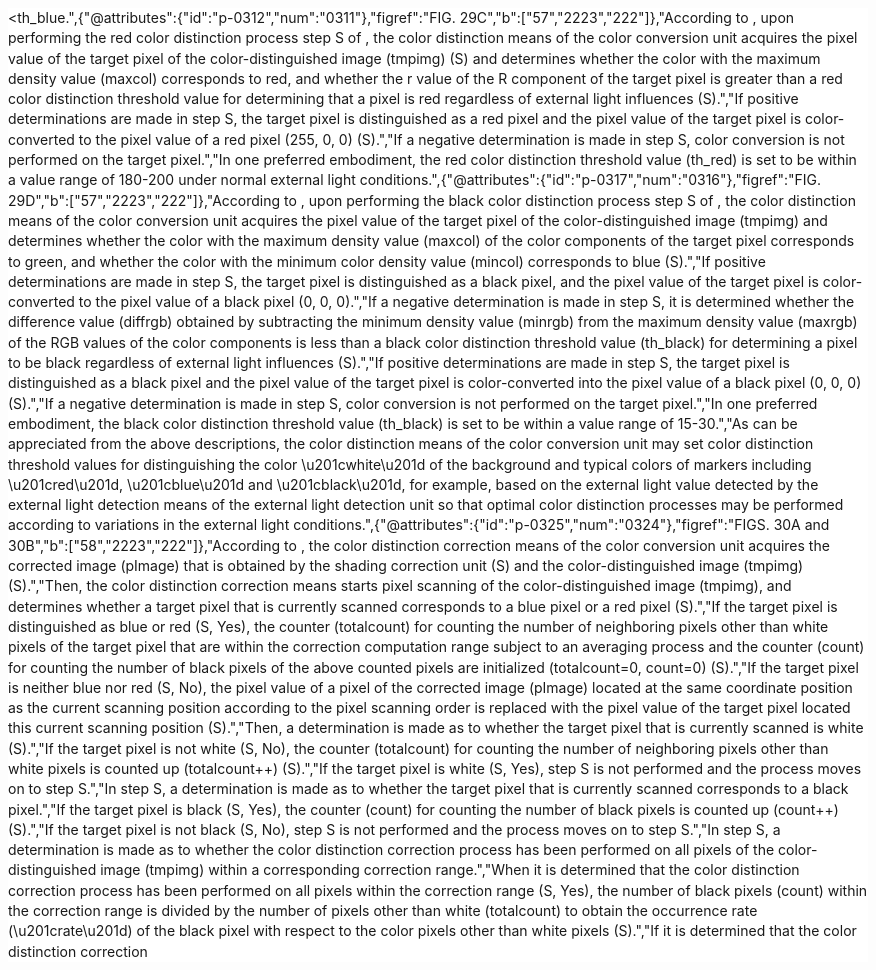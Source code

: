 <th_blue.",{"@attributes":{"id":"p-0312","num":"0311"},"figref":"FIG. 29C","b":["57","2223","222"]},"According to , upon performing the red color distinction process step S of , the color distinction means  of the color conversion unit  acquires the pixel value of the target pixel of the color-distinguished image (tmpimg) (S) and determines whether the color with the maximum density value (maxcol) corresponds to red, and whether the r value of the R component of the target pixel is greater than a red color distinction threshold value for determining that a pixel is red regardless of external light influences (S).","If positive determinations are made in step S, the target pixel is distinguished as a red pixel and the pixel value of the target pixel is color-converted to the pixel value of a red pixel (255, 0, 0) (S).","If a negative determination is made in step S, color conversion is not performed on the target pixel.","In one preferred embodiment, the red color distinction threshold value (th_red) is set to be within a value range of 180-200 under normal external light conditions.",{"@attributes":{"id":"p-0317","num":"0316"},"figref":"FIG. 29D","b":["57","2223","222"]},"According to , upon performing the black color distinction process step S of , the color distinction means  of the color conversion unit  acquires the pixel value of the target pixel of the color-distinguished image (tmpimg) and determines whether the color with the maximum density value (maxcol) of the color components of the target pixel corresponds to green, and whether the color with the minimum color density value (mincol) corresponds to blue (S).","If positive determinations are made in step S, the target pixel is distinguished as a black pixel, and the pixel value of the target pixel is color-converted to the pixel value of a black pixel (0, 0, 0).","If a negative determination is made in step S, it is determined whether the difference value (diffrgb) obtained by subtracting the minimum density value (minrgb) from the maximum density value (maxrgb) of the RGB values of the color components is less than a black color distinction threshold value (th_black) for determining a pixel to be black regardless of external light influences (S).","If positive determinations are made in step S, the target pixel is distinguished as a black pixel and the pixel value of the target pixel is color-converted into the pixel value of a black pixel (0, 0, 0) (S).","If a negative determination is made in step S, color conversion is not performed on the target pixel.","In one preferred embodiment, the black color distinction threshold value (th_black) is set to be within a value range of 15-30.","As can be appreciated from the above descriptions, the color distinction means  of the color conversion unit  may set color distinction threshold values for distinguishing the color \u201cwhite\u201d of the background and typical colors of markers including \u201cred\u201d, \u201cblue\u201d and \u201cblack\u201d, for example, based on the external light value detected by the external light detection means  of the external light detection unit  so that optimal color distinction processes may be performed according to variations in the external light conditions.",{"@attributes":{"id":"p-0325","num":"0324"},"figref":"FIGS. 30A and 30B","b":["58","2223","222"]},"According to , the color distinction correction means  of the color conversion unit  acquires the corrected image (pImage) that is obtained by the shading correction unit  (S) and the color-distinguished image (tmpimg) (S).","Then, the color distinction correction means  starts pixel scanning of the color-distinguished image (tmpimg), and determines whether a target pixel that is currently scanned corresponds to a blue pixel or a red pixel (S).","If the target pixel is distinguished as blue or red (S, Yes), the counter (totalcount) for counting the number of neighboring pixels other than white pixels of the target pixel that are within the correction computation range subject to an averaging process and the counter (count) for counting the number of black pixels of the above counted pixels are initialized (totalcount=0, count=0) (S).","If the target pixel is neither blue nor red (S, No), the pixel value of a pixel of the corrected image (pImage) located at the same coordinate position as the current scanning position according to the pixel scanning order is replaced with the pixel value of the target pixel located this current scanning position (S).","Then, a determination is made as to whether the target pixel that is currently scanned is white (S).","If the target pixel is not white (S, No), the counter (totalcount) for counting the number of neighboring pixels other than white pixels is counted up (totalcount++) (S).","If the target pixel is white (S, Yes), step S is not performed and the process moves on to step S.","In step S, a determination is made as to whether the target pixel that is currently scanned corresponds to a black pixel.","If the target pixel is black (S, Yes), the counter (count) for counting the number of black pixels is counted up (count++) (S).","If the target pixel is not black (S, No), step S is not performed and the process moves on to step S.","In step S, a determination is made as to whether the color distinction correction process has been performed on all pixels of the color-distinguished image (tmpimg) within a corresponding correction range.","When it is determined that the color distinction correction process has been performed on all pixels within the correction range (S, Yes), the number of black pixels (count) within the correction range is divided by the number of pixels other than white (totalcount) to obtain the occurrence rate (\u201crate\u201d) of the black pixel with respect to the color pixels other than white pixels (S).","If it is determined that the color distinction correction